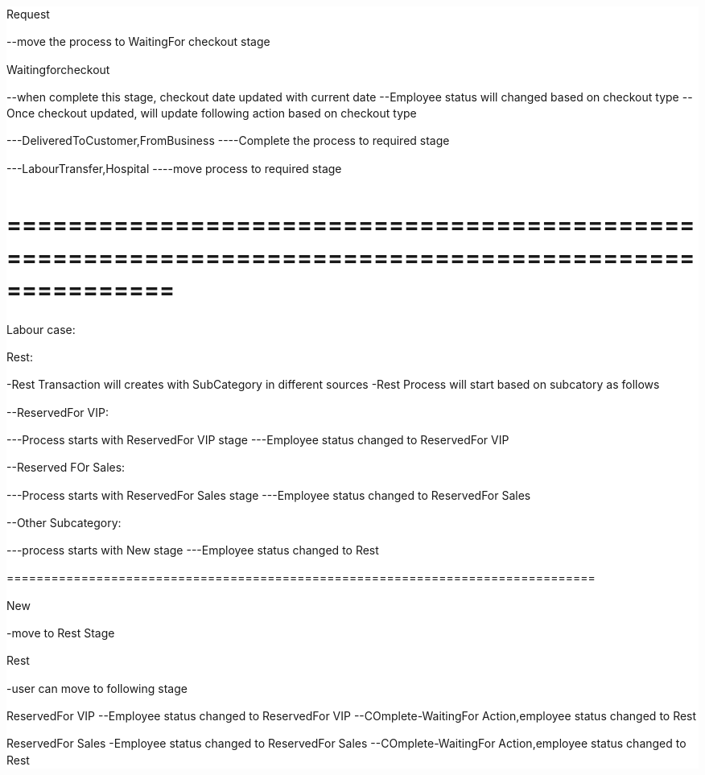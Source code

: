 Request

--move the process to WaitingFor checkout stage

Waitingforcheckout

--when complete this stage, checkout date updated with current date
--Employee status will changed based on checkout type
--Once checkout updated, will update following action based on checkout type

---DeliveredToCustomer,FromBusiness
----Complete the process to required stage

---LabourTransfer,Hospital
----move process to required stage


=====================================================================================================
=====================================================================================================


Labour case:

Rest:

-Rest Transaction will creates with SubCategory in different sources
-Rest Process will start based on subcatory as follows

--ReservedFor VIP:

---Process starts with ReservedFor VIP stage
---Employee status changed to ReservedFor VIP

--Reserved FOr Sales:

---Process starts with ReservedFor Sales stage
---Employee status changed to ReservedFor Sales

--Other Subcategory:

---process starts with New stage
---Employee status changed to Rest

===============================================================================

New

-move to Rest Stage

Rest

-user can move to following stage

ReservedFor VIP
--Employee status changed to ReservedFor VIP
--COmplete-WaitingFor Action,employee status changed to Rest

ReservedFor Sales
-Employee status changed to ReservedFor Sales
--COmplete-WaitingFor Action,employee status changed to Rest
